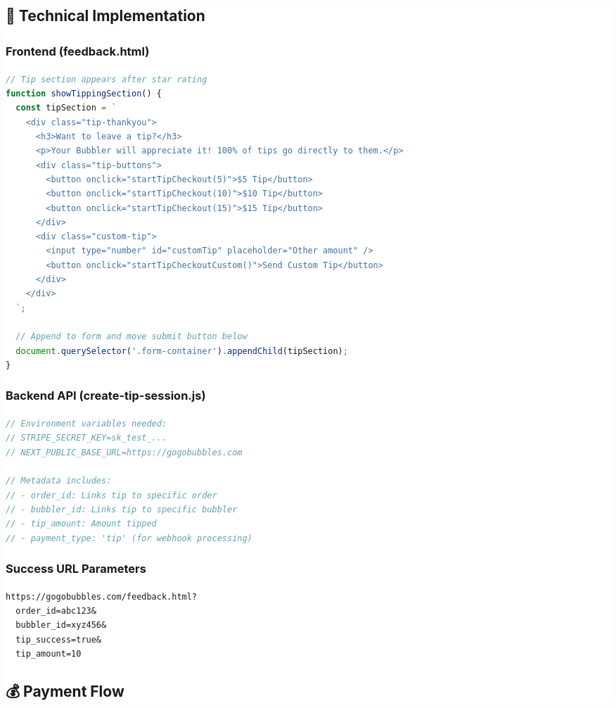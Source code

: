 ## 🔧 Technical Implementation

### **Frontend (feedback.html)**
```javascript
// Tip section appears after star rating
function showTippingSection() {
  const tipSection = `
    <div class="tip-thankyou">
      <h3>Want to leave a tip?</h3>
      <p>Your Bubbler will appreciate it! 100% of tips go directly to them.</p>
      <div class="tip-buttons">
        <button onclick="startTipCheckout(5)">$5 Tip</button>
        <button onclick="startTipCheckout(10)">$10 Tip</button>
        <button onclick="startTipCheckout(15)">$15 Tip</button>
      </div>
      <div class="custom-tip">
        <input type="number" id="customTip" placeholder="Other amount" />
        <button onclick="startTipCheckoutCustom()">Send Custom Tip</button>
      </div>
    </div>
  `;
  
  // Append to form and move submit button below
  document.querySelector('.form-container').appendChild(tipSection);
}
```

### **Backend API (create-tip-session.js)**
```javascript
// Environment variables needed:
// STRIPE_SECRET_KEY=sk_test_...
// NEXT_PUBLIC_BASE_URL=https://gogobubbles.com

// Metadata includes:
// - order_id: Links tip to specific order
// - bubbler_id: Links tip to specific bubbler  
// - tip_amount: Amount tipped
// - payment_type: 'tip' (for webhook processing)
```

### **Success URL Parameters**
```
https://gogobubbles.com/feedback.html?
  order_id=abc123&
  bubbler_id=xyz456&
  tip_success=true&
  tip_amount=10
```

## 💰 Payment Flow

